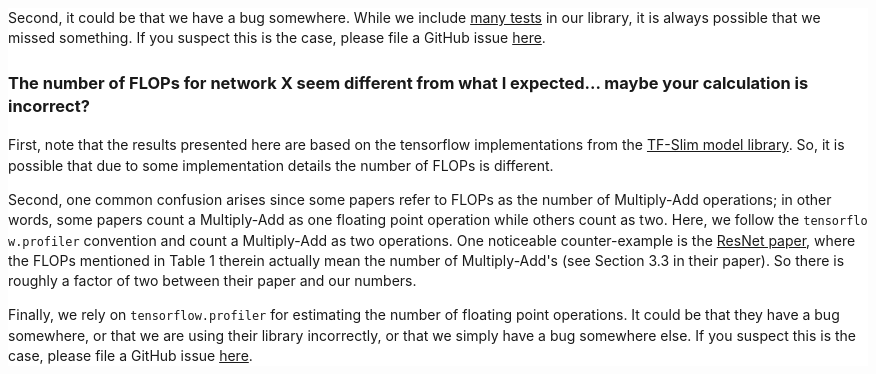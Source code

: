 Second, it could be that we have a bug somewhere. While we include
[many tests](https://github.com.cnpmjs.org/tensorflow/tensorflow/blob/master/tensorflow/contrib/receptive_field/python/util/receptive_field_test.py)
in our library, it is always possible that we missed something. If you suspect
this is the case, please file a GitHub issue
[here](https://github.com.cnpmjs.org/tensorflow/tensorflow/issues).

### The number of FLOPs for network X seem different from what I expected... maybe your calculation is incorrect?

First, note that the results presented here are based on the tensorflow
implementations from the
[TF-Slim model library](https://github.com.cnpmjs.org/tensorflow/models/tree/master/research/slim).
So, it is possible that due to some implementation details the number of FLOPs
is different.

Second, one common confusion arises since some papers refer to FLOPs as the
number of Multiply-Add operations; in other words, some papers count a
Multiply-Add as one floating point operation while others count as two. Here, we
follow the `tensorflow.profiler` convention and count a Multiply-Add as two
operations. One noticeable counter-example is the
[ResNet paper](https://arxiv.org/abs/1512.03385), where the FLOPs mentioned in
Table 1 therein actually mean the number of Multiply-Add's (see Section 3.3 in
their paper). So there is roughly a factor of two between their paper and our
numbers.

Finally, we rely on `tensorflow.profiler` for estimating the number of floating
point operations. It could be that they have a bug somewhere, or that we are
using their library incorrectly, or that we simply have a bug somewhere else. If
you suspect this is the case, please file a GitHub issue
[here](https://github.com.cnpmjs.org/tensorflow/tensorflow/issues).
